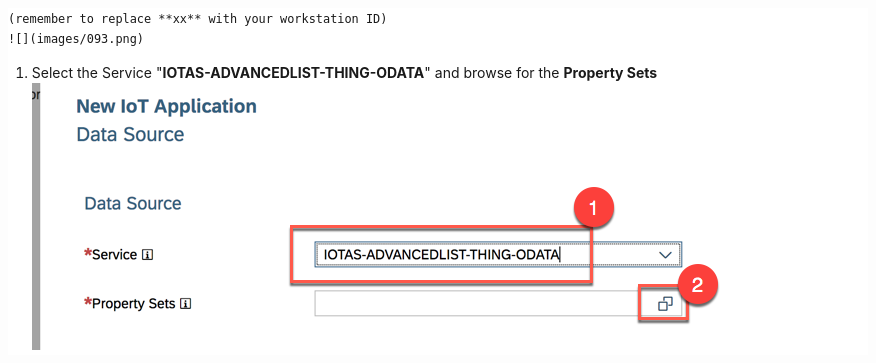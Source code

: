 	(remember to replace **xx** with your workstation ID)  
	![](images/093.png)

1. Select the Service "**IOTAS-ADVANCEDLIST-THING-ODATA**" and browse for the **Property Sets**  
	![](images/094.png)
